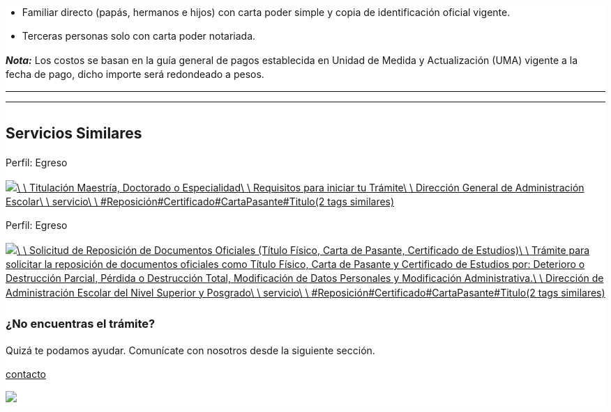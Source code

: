 - Familiar directo (papás, hermanos e hijos) con carta poder simple y copia de identificación oficial vigente.

- Terceras personas solo con carta poder notariada.


**_**Nota:**_** Los costos se basan en la guía general de pagos establecida en Unidad de Medida y Actualización (UMA) vigente a la fecha de pago, dicho importe será redondeado a pesos.

* * *

* * *

## Servicios **Similares**

Perfil: Egreso

[![](https://piida.uan.mx/a/i/avatar_staff.png)\\
\\
Titulación Maestría, Doctorado o Especialidad\\
\\
Requisitos para iniciar tu Trámite\\
\\
Dirección General de Administración Escolar\\
\\
servicio\\
\\
#Reposición#Certificado#CartaPasante#Titulo(2 tags similares)](https://piida.uan.mx/servicios/titulaci%C3%B3nmaestr%C3%ADa-doctorado-especialidad)

Perfil: Egreso

[![](https://piida.uan.mx/a/i/avatar_staff.png)\\
\\
Solicitud de Reposición de Documentos Oficiales (Título Físico, Carta de Pasante, Certificado de Estudios)\\
\\
Trámite para solicitar la reposición de documentos oficiales como Título Físico, Carta de Pasante y Certificado de Estudios por: Deterioro o Destrucción Parcial, Pérdida o Destrucción Total, Modificación de Datos Personales y Modificación Administrativa.\\
\\
Dirección de Administración Escolar del Nivel Superior y Posgrado\\
\\
servicio\\
\\
#Reposición#Certificado#CartaPasante#Titulo(2 tags similares)](https://piida.uan.mx/servicios/reposicion-de-documentos-oficiales)

### ¿No encuentras el trámite?

Quizá te podamos ayudar. Comunícate con nosotros desde la siguiente sección.

[contacto](https://piida.uan.mx/contacto)

![](https://piida.uan.mx/a/i/svg/support-man.svg)
